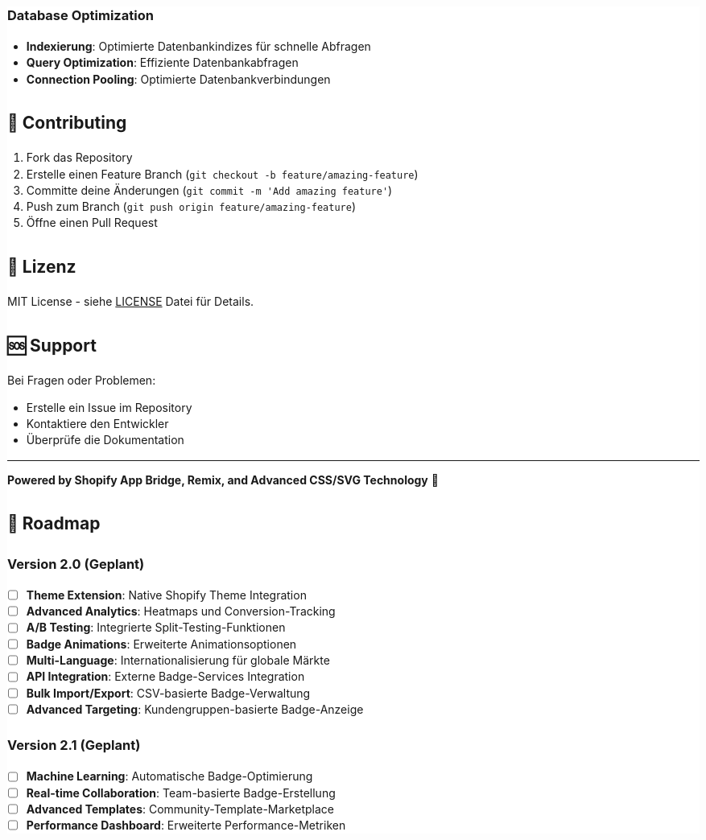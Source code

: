 ### Database Optimization
- **Indexierung**: Optimierte Datenbankindizes für schnelle Abfragen
- **Query Optimization**: Effiziente Datenbankabfragen
- **Connection Pooling**: Optimierte Datenbankverbindungen

## 🤝 Contributing

1. Fork das Repository
2. Erstelle einen Feature Branch (`git checkout -b feature/amazing-feature`)
3. Committe deine Änderungen (`git commit -m 'Add amazing feature'`)
4. Push zum Branch (`git push origin feature/amazing-feature`)
5. Öffne einen Pull Request

## 📄 Lizenz

MIT License - siehe [LICENSE](LICENSE) Datei für Details.

## 🆘 Support

Bei Fragen oder Problemen:
- Erstelle ein Issue im Repository
- Kontaktiere den Entwickler
- Überprüfe die Dokumentation

---

**Powered by Shopify App Bridge, Remix, and Advanced CSS/SVG Technology** 🚀

## 🎯 Roadmap

### Version 2.0 (Geplant)
- [ ] **Theme Extension**: Native Shopify Theme Integration
- [ ] **Advanced Analytics**: Heatmaps und Conversion-Tracking
- [ ] **A/B Testing**: Integrierte Split-Testing-Funktionen
- [ ] **Badge Animations**: Erweiterte Animationsoptionen
- [ ] **Multi-Language**: Internationalisierung für globale Märkte
- [ ] **API Integration**: Externe Badge-Services Integration
- [ ] **Bulk Import/Export**: CSV-basierte Badge-Verwaltung
- [ ] **Advanced Targeting**: Kundengruppen-basierte Badge-Anzeige

### Version 2.1 (Geplant)
- [ ] **Machine Learning**: Automatische Badge-Optimierung
- [ ] **Real-time Collaboration**: Team-basierte Badge-Erstellung
- [ ] **Advanced Templates**: Community-Template-Marketplace
- [ ] **Performance Dashboard**: Erweiterte Performance-Metriken